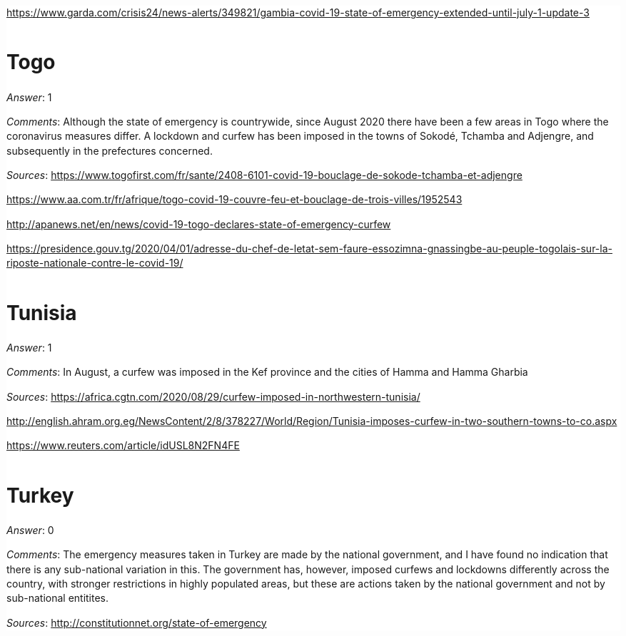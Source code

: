 

https://www.garda.com/crisis24/news-alerts/349821/gambia-covid-19-state-of-emergency-extended-until-july-1-update-3



# Togo 
*Answer*: 1 

*Comments*:
 Although the state of emergency is countrywide, since August 2020 there have been a few areas in Togo where the coronavirus measures differ. 
A lockdown and curfew has been imposed in the towns of Sokodé, Tchamba and Adjengre, and subsequently in the prefectures concerned. 

*Sources*:
 https://www.togofirst.com/fr/sante/2408-6101-covid-19-bouclage-de-sokode-tchamba-et-adjengre

https://www.aa.com.tr/fr/afrique/togo-covid-19-couvre-feu-et-bouclage-de-trois-villes/1952543

http://apanews.net/en/news/covid-19-togo-declares-state-of-emergency-curfew

https://presidence.gouv.tg/2020/04/01/adresse-du-chef-de-letat-sem-faure-essozimna-gnassingbe-au-peuple-togolais-sur-la-riposte-nationale-contre-le-covid-19/



# Tunisia 
*Answer*: 1 

*Comments*:
 In August, a curfew was imposed in the Kef province and the cities of Hamma and Hamma Gharbia 

*Sources*:
 https://africa.cgtn.com/2020/08/29/curfew-imposed-in-northwestern-tunisia/



http://english.ahram.org.eg/NewsContent/2/8/378227/World/Region/Tunisia-imposes-curfew-in-two-southern-towns-to-co.aspx



https://www.reuters.com/article/idUSL8N2FN4FE



# Turkey 
*Answer*: 0 

*Comments*:
 The emergency measures taken in Turkey are made by the national government, and I have found no indication that there is any sub-national variation in this. The government has, however, imposed curfews and lockdowns differently across the country, with stronger restrictions in highly populated areas, but these are actions taken by the national government and not by sub-national entitites. 

*Sources*:
 http://constitutionnet.org/state-of-emergency

